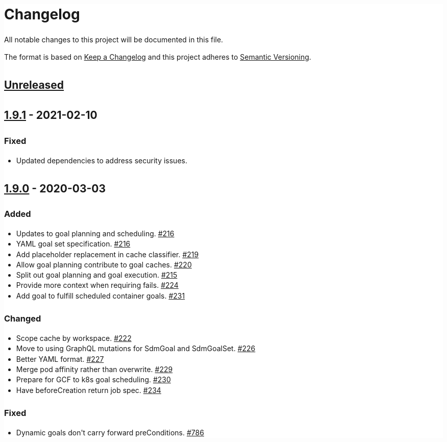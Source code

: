 # Changelog

All notable changes to this project will be documented in this file.

The format is based on [Keep a Changelog](http://keepachangelog.com/)
and this project adheres to [Semantic Versioning](http://semver.org/).

## [Unreleased](https://github.com/atomist/sdm-core/compare/1.9.1...HEAD)

## [1.9.1](https://github.com/atomist/automation-client/compare/1.9.0...1.9.1) - 2021-02-10

### Fixed

-   Updated dependencies to address security issues.

## [1.9.0](https://github.com/atomist/sdm-core/compare/1.8.0...1.9.0) - 2020-03-03

### Added

-   Updates to goal planning and scheduling. [#216](https://github.com/atomist/sdm-core/issues/216)
-   YAML goal set specification. [#216](https://github.com/atomist/sdm-core/issues/216)
-   Add placeholder replacement in cache classifier. [#219](https://github.com/atomist/sdm-core/issues/219)
-   Allow goal planning contribute to goal caches. [#220](https://github.com/atomist/sdm-core/issues/220)
-   Split out goal planning and goal execution. [#215](https://github.com/atomist/sdm-core/issues/215)
-   Provide more context when requiring fails. [#224](https://github.com/atomist/sdm-core/issues/224)
-   Add goal to fulfill scheduled container goals. [#231](https://github.com/atomist/sdm-core/issues/231)

### Changed

-   Scope cache by workspace. [#222](https://github.com/atomist/sdm-core/issues/222)
-   Move to using GraphQL mutations for SdmGoal and SdmGoalSet. [#226](https://github.com/atomist/sdm-core/issues/226)
-   Better YAML format. [#227](https://github.com/atomist/sdm-core/issues/227)
-   Merge pod affinity rather than overwrite. [#229](https://github.com/atomist/sdm-core/issues/229)
-   Prepare for GCF to k8s goal scheduling. [#230](https://github.com/atomist/sdm-core/issues/230)
-   Have beforeCreation return job spec. [#234](https://github.com/atomist/sdm-core/issues/234)

### Fixed

-   Dynamic goals don't carry forward preConditions. [#786](https://github.com/atomist/sdm-core/issues/786)
